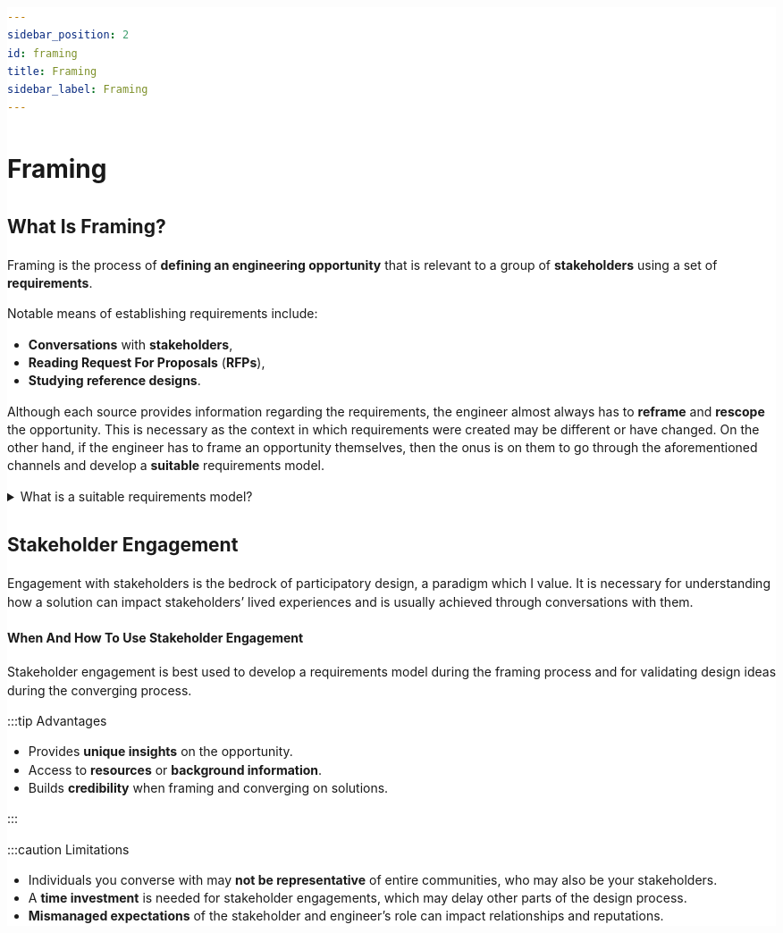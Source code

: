 ```yaml
---
sidebar_position: 2
id: framing
title: Framing
sidebar_label: Framing 
---
```


# Framing 

## What Is Framing?

Framing is the process of **defining an engineering opportunity** that is relevant to a group of **stakeholders** using a set of **requirements**. 

Notable means of establishing requirements include: 
* **Conversations** with **stakeholders**, 
* **Reading Request For Proposals** (**RFPs**),
* **Studying reference designs**.

Although each source provides information regarding the requirements, the engineer almost always has to **reframe** and **rescope** the opportunity. This is necessary as the context in which requirements were created may be different or have changed. On the other hand, if the engineer has to frame an opportunity themselves, then the onus is on them to go through the aforementioned channels and develop a **suitable** requirements model. 


<details><summary>What is a suitable requirements model?</summary></details>

## Stakeholder Engagement

Engagement with stakeholders is the bedrock of participatory design, a paradigm which I value.  It is necessary for understanding how a solution can impact stakeholders’ lived experiences and is usually achieved through conversations with them.

#### When And How To Use Stakeholder Engagement

Stakeholder engagement is best used to develop a requirements model during the framing process and for validating design ideas during the converging process. 



:::tip Advantages

* Provides **unique insights** on the opportunity.
* Access to **resources** or **background information**. 
* Builds **credibility** when framing and converging on solutions.

::: 


:::caution Limitations

* Individuals you converse with may **not be representative** of entire communities, who may also be your stakeholders.
* A **time investment** is needed for stakeholder engagements, which may delay other parts of the design process.
* **Mismanaged expectations** of the stakeholder and engineer’s role can impact relationships and reputations.
